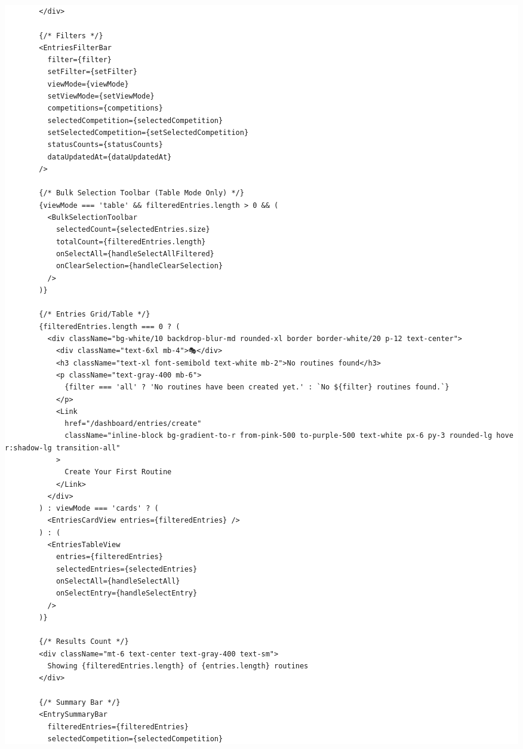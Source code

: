 ```tsx
        </div>

        {/* Filters */}
        <EntriesFilterBar
          filter={filter}
          setFilter={setFilter}
          viewMode={viewMode}
          setViewMode={setViewMode}
          competitions={competitions}
          selectedCompetition={selectedCompetition}
          setSelectedCompetition={setSelectedCompetition}
          statusCounts={statusCounts}
          dataUpdatedAt={dataUpdatedAt}
        />

        {/* Bulk Selection Toolbar (Table Mode Only) */}
        {viewMode === 'table' && filteredEntries.length > 0 && (
          <BulkSelectionToolbar
            selectedCount={selectedEntries.size}
            totalCount={filteredEntries.length}
            onSelectAll={handleSelectAllFiltered}
            onClearSelection={handleClearSelection}
          />
        )}

        {/* Entries Grid/Table */}
        {filteredEntries.length === 0 ? (
          <div className="bg-white/10 backdrop-blur-md rounded-xl border border-white/20 p-12 text-center">
            <div className="text-6xl mb-4">🎭</div>
            <h3 className="text-xl font-semibold text-white mb-2">No routines found</h3>
            <p className="text-gray-400 mb-6">
              {filter === 'all' ? 'No routines have been created yet.' : `No ${filter} routines found.`}
            </p>
            <Link
              href="/dashboard/entries/create"
              className="inline-block bg-gradient-to-r from-pink-500 to-purple-500 text-white px-6 py-3 rounded-lg hover:shadow-lg transition-all"
            >
              Create Your First Routine
            </Link>
          </div>
        ) : viewMode === 'cards' ? (
          <EntriesCardView entries={filteredEntries} />
        ) : (
          <EntriesTableView
            entries={filteredEntries}
            selectedEntries={selectedEntries}
            onSelectAll={handleSelectAll}
            onSelectEntry={handleSelectEntry}
          />
        )}

        {/* Results Count */}
        <div className="mt-6 text-center text-gray-400 text-sm">
          Showing {filteredEntries.length} of {entries.length} routines
        </div>

        {/* Summary Bar */}
        <EntrySummaryBar
          filteredEntries={filteredEntries}
          selectedCompetition={selectedCompetition}
```